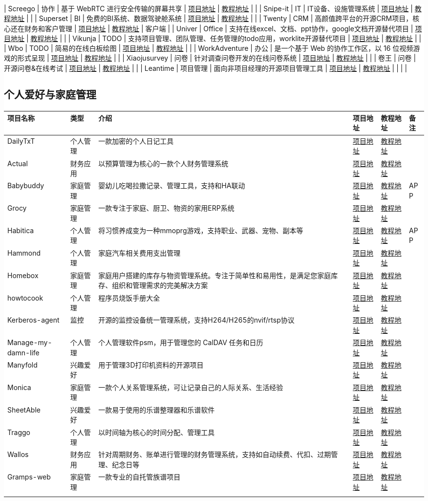 | Screego | 协作 | 基于 WebRTC 进行安全传输的屏幕共享 | [项目地址](https://github.com/screego/server) | [教程地址](https://post.smzdm.com/p/a0x5ol58/) |  |
| Snipe-it | IT | IT设备、设施管理系统 | [项目地址](https://github.com/snipe/snipe-it) | [教程地址](https://post.smzdm.com/p/axovo3q2/) |  |
| Superset | BI | 免费的BI系统、数据驾驶舱系统 | [项目地址](https://github.com/apache/superset) | [教程地址](https://post.smzdm.com/p/a5x706zk/) |  |
| Twenty | CRM | 高颜值跨平台的开源CRM项目，核心还在财务和客户管理 | [项目地址](https://github.com/twentyhq/twenty) | [教程地址](https://post.smzdm.com/p/a8pvk290/) | 客户端 |
| Univer | Office | 支持在线excel、文档、ppt协作，google文档开源替代项目 | [项目地址](https://github.com/dream-num/univer) | [教程地址](https://post.smzdm.com/p/am3nzp5k/) |  |
| Vikunja | TODO | 支持项目管理、团队管理、任务管理的todo应用，worklite开源替代项目 | [项目地址](https://github.com/go-vikunja/vikunja) | [教程地址](https://post.smzdm.com/p/an9pn760/) |  |
| Wbo | TODO | 简易的在线白板绘图 | [项目地址](https://github.com/lovasoa/whitebophir) | [教程地址](https://post.smzdm.com/p/axo58d6w/) |  |
| WorkAdventure | 办公 | 是一个基于 Web 的协作工作区，以 16 位视频游戏的形式呈现 | [项目地址](https://github.com/workadventure/workadventure) | [教程地址](https://post.smzdm.com/p/awo7e94p/) |  |
| Xiaojusurvey | 问卷 | 针对调查问卷开发的在线问卷系统 | [项目地址](https://github.com/didi/xiaoju-survey) | [教程地址](https://post.smzdm.com/p/adm60wzn/) |  |
| 卷王 | 问卷 | 开源问卷&在线考试 | [项目地址](https://github.com/xianyu-one/surveyking-docker) | [教程地址](https://post.smzdm.com/p/a5xmwo37/) |  |
| Leantime | 项目管理 | 面向非项目经理的开源项目管理工具 | [项目地址](https://github.com/Leantime/leantime) | [教程地址](https://post.smzdm.com/p/a0x08moz/) |  |
|  |


## 个人爱好与家庭管理

| 项目名称 | 类型 | 介绍 | 项目地址 | 教程地址 | 备注 |
|:--- |:--- |:--- |:--- |:--- |:---  |
| DailyTxT | 个人管理 | 一款加密的个人日记工具 | [项目地址](https://github.com/PhiTux/DailyTxT) | [教程地址](https://post.smzdm.com/p/arromn07/) |  |
| Actual | 财务应用 | 以预算管理为核心的一款个人财务管理系统 | [项目地址](https://github.com/actualbudget/actual) | [教程地址](https://post.smzdm.com/p/axo5zop4/) |  |
| Babybuddy | 家庭管理 | 婴幼儿吃喝拉撒记录、管理工具，支持和HA联动 | [项目地址](https://github.com/babybuddy/babybuddy) | [教程地址](https://post.smzdm.com/p/avp56q4m/) | APP |
| Grocy | 家庭管理 | 一款专注于家庭、厨卫、物资的家用ERP系统 | [项目地址](https://github.com/linuxserver/docker-grocy) | [教程地址](https://post.smzdm.com/p/ag5z6lv6/) |  |
| Habitica | 个人管理 | 将习惯养成变为一种mmoprg游戏，支持职业、武器、宠物、副本等 | [项目地址](https://github.com/HabitRPG/habitica) | [教程地址](https://post.smzdm.com/p/am3g004k/) | APP |
| Hammond | 个人管理 | 家庭汽车相关费用支出管理 | [项目地址](https://github.com/akhilrex/hammond) | [教程地址](https://post.smzdm.com/p/aqq77xox/) |  |
| Homebox | 家庭管理 | 家庭用户搭建的库存与物资管理系统。专注于简单性和易用性，是满足您家庭库存、组织和管理需求的完美解决方案 | [项目地址](https://github.com/hay-kot/homebox) | [教程地址](https://post.smzdm.com/p/axo5vm53/) |  |
| howtocook | 个人管理 | 程序员烧饭手册大全 | [项目地址](https://github.com/Anduin2017/HowToCook) | [教程地址](https://post.smzdm.com/p/aovd0p0m/) |  |
| Kerberos-agent | 监控 | 开源的监控设备统一管理系统，支持H264/H265的nvif/rtsp协议 | [项目地址](https://github.com/kerberos-io/agent) | [教程地址](https://post.smzdm.com/p/adm355pp/) |  |
| Manage-my-damn-life | 个人管理 | 个人管理软件psm，用于管理您的 CalDAV 任务和日历 | [项目地址](https://github.com/intri-in/manage-my-damn-life-nextjs) | [教程地址](https://post.smzdm.com/p/aqq5m787/) |  |
| Manyfold | 兴趣爱好 | 用于管理3D打印机资料的开源项目 | [项目地址](https://github.com/manyfold3d/manyfold) | [教程地址](https://post.smzdm.com/p/awogdx6p/) |  |
| Monica | 家庭管理 | 一款个人关系管理系统，可让记录自己的人际关系、生活经验 | [项目地址](https://github.com/monicahq/monica) | [教程地址](https://post.smzdm.com/p/awogdx6p/) |  |
| SheetAble | 兴趣爱好 | 一款易于使用的乐谱整理器和乐谱软件 | [项目地址](https://github.com/SheetAble/SheetAble) | [教程地址](https://post.smzdm.com/p/awogdx6p/) |  |
| Traggo | 个人管理 | 以时间轴为核心的时间分配、管理工具 | [项目地址](https://github.com/traggo/website) | [教程地址](https://post.smzdm.com/p/a6p6x62o/) |  |
| Wallos | 财务应用 | 针对周期财务、账单进行管理的财务管理系统，支持如自动续费、代扣、过期管理、纪念日等 | [项目地址](https://github.com/ellite/Wallos) | [教程地址](https://post.smzdm.com/p/aklplzd8/) |  |
| Gramps-web | 家庭管理 | 一款专业的自托管族谱项目 | [项目地址](https://github.com/gramps-project/gramps-web) | [教程地址](https://post.smzdm.com/p/ag53rm93/) |  |
|  |
